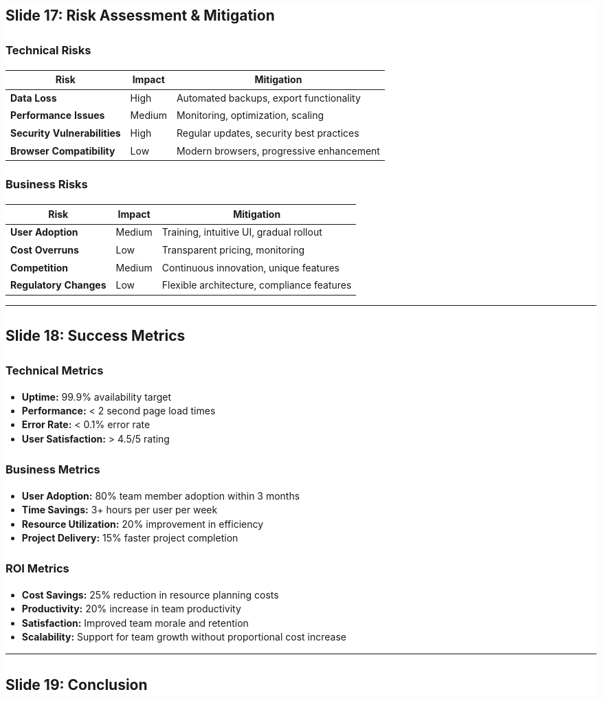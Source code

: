 
## Slide 17: Risk Assessment & Mitigation

### Technical Risks
| Risk | Impact | Mitigation |
|------|--------|------------|
| **Data Loss** | High | Automated backups, export functionality |
| **Performance Issues** | Medium | Monitoring, optimization, scaling |
| **Security Vulnerabilities** | High | Regular updates, security best practices |
| **Browser Compatibility** | Low | Modern browsers, progressive enhancement |

### Business Risks
| Risk | Impact | Mitigation |
|------|--------|------------|
| **User Adoption** | Medium | Training, intuitive UI, gradual rollout |
| **Cost Overruns** | Low | Transparent pricing, monitoring |
| **Competition** | Medium | Continuous innovation, unique features |
| **Regulatory Changes** | Low | Flexible architecture, compliance features |

---

## Slide 18: Success Metrics

### Technical Metrics
- **Uptime:** 99.9% availability target
- **Performance:** < 2 second page load times
- **Error Rate:** < 0.1% error rate
- **User Satisfaction:** > 4.5/5 rating

### Business Metrics
- **User Adoption:** 80% team member adoption within 3 months
- **Time Savings:** 3+ hours per user per week
- **Resource Utilization:** 20% improvement in efficiency
- **Project Delivery:** 15% faster project completion

### ROI Metrics
- **Cost Savings:** 25% reduction in resource planning costs
- **Productivity:** 20% increase in team productivity
- **Satisfaction:** Improved team morale and retention
- **Scalability:** Support for team growth without proportional cost increase

---

## Slide 19: Conclusion
